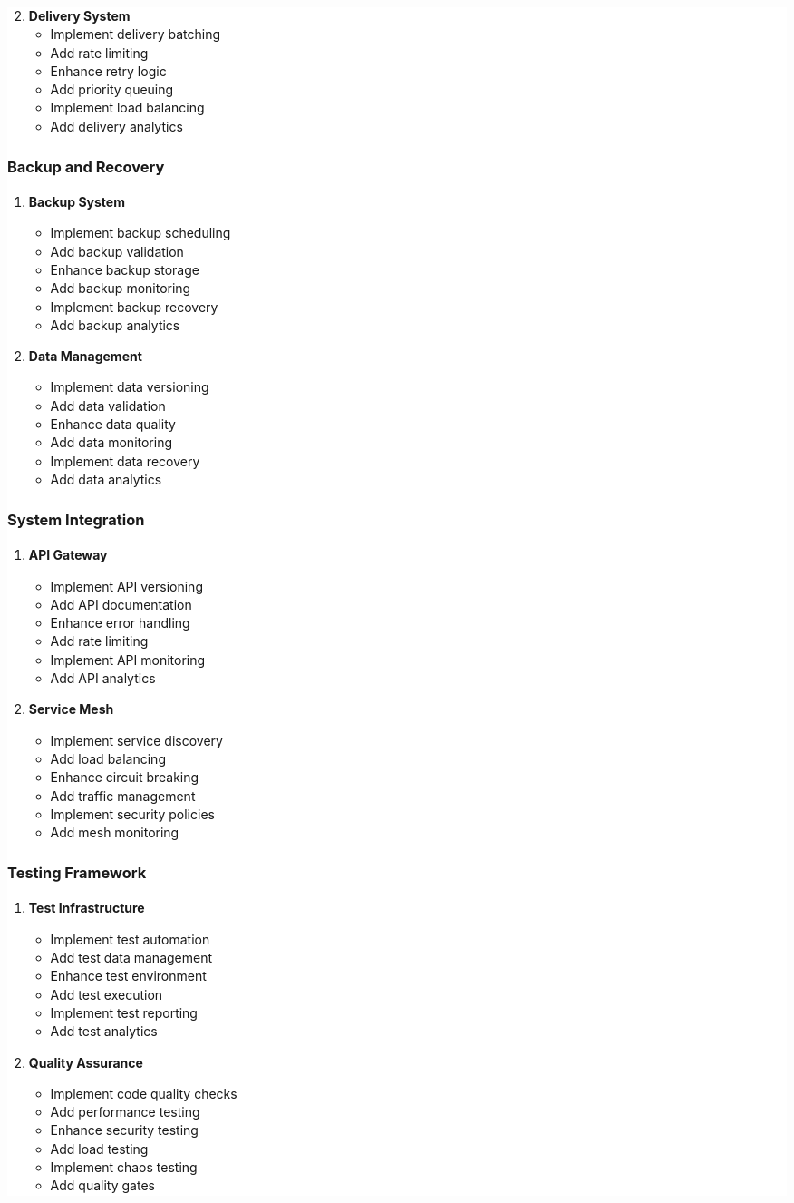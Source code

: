 2. **Delivery System**
   - Implement delivery batching
   - Add rate limiting
   - Enhance retry logic
   - Add priority queuing
   - Implement load balancing
   - Add delivery analytics

### Backup and Recovery
1. **Backup System**
   - Implement backup scheduling
   - Add backup validation
   - Enhance backup storage
   - Add backup monitoring
   - Implement backup recovery
   - Add backup analytics

2. **Data Management**
   - Implement data versioning
   - Add data validation
   - Enhance data quality
   - Add data monitoring
   - Implement data recovery
   - Add data analytics

### System Integration
1. **API Gateway**
   - Implement API versioning
   - Add API documentation
   - Enhance error handling
   - Add rate limiting
   - Implement API monitoring
   - Add API analytics

2. **Service Mesh**
   - Implement service discovery
   - Add load balancing
   - Enhance circuit breaking
   - Add traffic management
   - Implement security policies
   - Add mesh monitoring

### Testing Framework
1. **Test Infrastructure**
   - Implement test automation
   - Add test data management
   - Enhance test environment
   - Add test execution
   - Implement test reporting
   - Add test analytics

2. **Quality Assurance**
   - Implement code quality checks
   - Add performance testing
   - Enhance security testing
   - Add load testing
   - Implement chaos testing
   - Add quality gates
